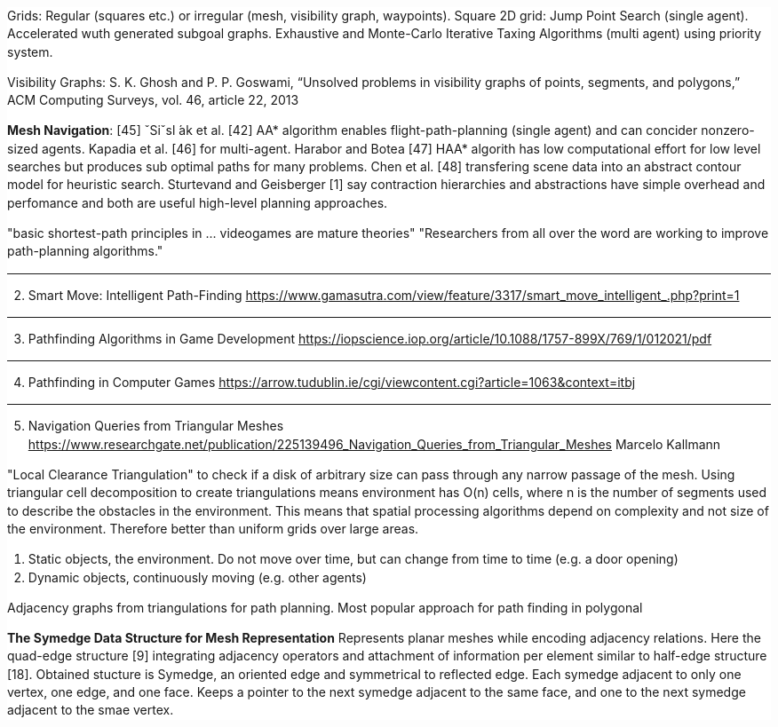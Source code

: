 Grids:
  Regular (squares etc.) or irregular (mesh, visibility graph, waypoints).
   Square 2D grid: 
    Jump Point Search (single agent). Accelerated wuth generated subgoal graphs. 
    Exhaustive and Monte-Carlo Iterative Taxing Algorithms (multi agent) using priority system.

  Visibility Graphs: 
    S. K. Ghosh and P. P. Goswami, “Unsolved problems in visibility graphs of points, segments, and polygons,” ACM Computing Surveys, vol. 46, article 22, 2013

  **Mesh Navigation**: [45]
    ˇSiˇsl ́ak et al. [42] AA* algorithm enables flight-path-planning (single agent) and can concider nonzero-sized agents. 
    Kapadia et al. [46] for multi-agent.
    Harabor and Botea [47] HAA* algorith has low computational effort for low level searches but produces sub optimal paths for many problems.
    Chen et al. [48] transfering scene data into an abstract contour model for heuristic search. 
    Sturtevand and Geisberger [1] say contraction hierarchies and abstractions have simple overhead and perfomance and both are useful high-level planning approaches. 

"basic shortest-path principles in ... videogames are mature theories" "Researchers from all over the word are working to improve path-planning algorithms."

***
2. Smart Move: Intelligent Path-Finding
    https://www.gamasutra.com/view/feature/3317/smart_move_intelligent_.php?print=1

***
3. Pathfinding Algorithms in Game Development
    https://iopscience.iop.org/article/10.1088/1757-899X/769/1/012021/pdf

***
4. Pathfinding in Computer Games
    https://arrow.tudublin.ie/cgi/viewcontent.cgi?article=1063&context=itbj

***
5. Navigation Queries from Triangular Meshes
    https://www.researchgate.net/publication/225139496_Navigation_Queries_from_Triangular_Meshes
    Marcelo Kallmann

  "Local Clearance Triangulation" to check if a disk of arbitrary size can pass through any narrow passage of the mesh. 
  Using triangular cell decomposition to create triangulations means environment has O(n) cells, where n is the number of segments used to describe the obstacles in the environment. 
  This means that spatial processing algorithms depend on complexity and not size of the environment. Therefore better than uniform grids over large areas. 

  1. Static objects, the environment. Do not move over time, but can change from time to time (e.g. a door opening)
  2. Dynamic objects, continuously moving (e.g. other agents)

  Adjacency graphs from triangulations for path planning.
  Most popular approach for path finding in polygonal 

  **The Symedge Data Structure for Mesh Representation**
  Represents planar meshes while encoding adjacency relations. Here the quad-edge structure [9] integrating adjacency operators and attachment of information per element similar to half-edge structure [18]. 
  Obtained stucture is Symedge, an oriented edge and symmetrical to reflected edge. Each symedge adjacent to only one vertex, one edge, and one face. Keeps a pointer to the next symedge adjacent to the same face, and one to the next symedge adjacent to the smae vertex. 
